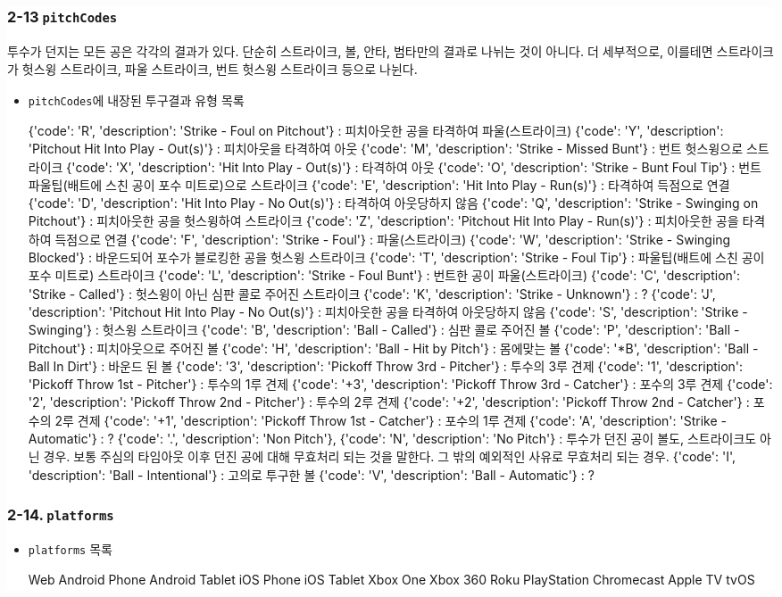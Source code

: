 
### 2-13 `pitchCodes`

투수가 던지는 모든 공은 각각의 결과가 있다. 단순히 스트라이크, 볼, 안타, 범타만의 결과로 나뉘는 것이 아니다. 더 세부적으로, 이를테면 스트라이크가 헛스윙 스트라이크, 파울 스트라이크, 번트 헛스윙 스트라이크 등으로 나뉜다.

- `pitchCodes`에 내장된 투구결과 유형 목록
    
    {'code': 'R', 'description': 'Strike - Foul on Pitchout'} : 피치아웃한 공을 타격하여 파울(스트라이크)
    {'code': 'Y', 'description': 'Pitchout Hit Into Play - Out(s)'} : 피치아웃을 타격하여 아웃
    {'code': 'M', 'description': 'Strike - Missed Bunt'} : 번트 헛스윙으로 스트라이크
    {'code': 'X', 'description': 'Hit Into Play - Out(s)'} : 타격하여 아웃
    {'code': 'O', 'description': 'Strike - Bunt Foul Tip'} : 번트 파울팁(배트에 스친 공이 포수 미트로)으로 스트라이크
    {'code': 'E', 'description': 'Hit Into Play - Run(s)'} : 타격하여 득점으로 연결
    {'code': 'D', 'description': 'Hit Into Play - No Out(s)'} : 타격하여 아웃당하지 않음
    {'code': 'Q', 'description': 'Strike - Swinging on Pitchout'} : 피치아웃한 공을 헛스윙하여 스트라이크
    {'code': 'Z', 'description': 'Pitchout Hit Into Play - Run(s)'} : 피치아웃한 공을 타격하여 득점으로 연결
    {'code': 'F', 'description': 'Strike - Foul'} : 파울(스트라이크)
    {'code': 'W', 'description': 'Strike - Swinging Blocked'} : 바운드되어 포수가 블로킹한 공을 헛스윙 스트라이크
    {'code': 'T', 'description': 'Strike - Foul Tip'} : 파울팁(배트에 스친 공이 포수 미트로) 스트라이크
    {'code': 'L', 'description': 'Strike - Foul Bunt'} : 번트한 공이 파울(스트라이크)
    {'code': 'C', 'description': 'Strike - Called'} : 헛스윙이 아닌 심판 콜로 주어진 스트라이크
    {'code': 'K', 'description': 'Strike - Unknown'} : ?
    {'code': 'J', 'description': 'Pitchout Hit Into Play - No Out(s)'} : 피치아웃한 공을 타격하여 아웃당하지 않음
    {'code': 'S', 'description': 'Strike - Swinging'} : 헛스윙 스트라이크
    {'code': 'B', 'description': 'Ball - Called'} : 심판 콜로 주어진 볼
    {'code': 'P', 'description': 'Ball - Pitchout'} : 피치아웃으로 주어진 볼
    {'code': 'H', 'description': 'Ball - Hit by Pitch'} : 몸에맞는 볼
    {'code': '*B', 'description': 'Ball - Ball In Dirt'} : 바운드 된 볼
    {'code': '3', 'description': 'Pickoff Throw 3rd - Pitcher'} : 투수의 3루 견제
    {'code': '1', 'description': 'Pickoff Throw 1st - Pitcher'} : 투수의 1루 견제
    {'code': '+3', 'description': 'Pickoff Throw 3rd - Catcher'} : 포수의 3루 견제
    {'code': '2', 'description': 'Pickoff Throw 2nd - Pitcher'} : 투수의 2루 견제
    {'code': '+2', 'description': 'Pickoff Throw 2nd - Catcher'} : 포수의 2루 견제
    {'code': '+1', 'description': 'Pickoff Throw 1st - Catcher'} : 포수의 1루 견제
    {'code': 'A', 'description': 'Strike - Automatic'} : ?
    {'code': '.', 'description': 'Non Pitch'},
    {'code': 'N', 'description': 'No Pitch'} : 투수가 던진 공이 볼도, 스트라이크도 아닌 경우. 보통 주심의 타임아웃 이후 던진 공에 대해 무효처리 되는 것을 말한다. 그 밖의 예외적인 사유로 무효처리 되는 경우.
    {'code': 'I', 'description': 'Ball - Intentional'} : 고의로 투구한 볼
    {'code': 'V', 'description': 'Ball - Automatic'} : ?
    

### 2-14. `platforms`

- `platforms` 목록
    
    Web
    Android Phone
    Android Tablet
    iOS Phone
    iOS Tablet
    Xbox One
    Xbox 360
    Roku
    PlayStation
    Chromecast
    Apple TV
    tvOS
    
